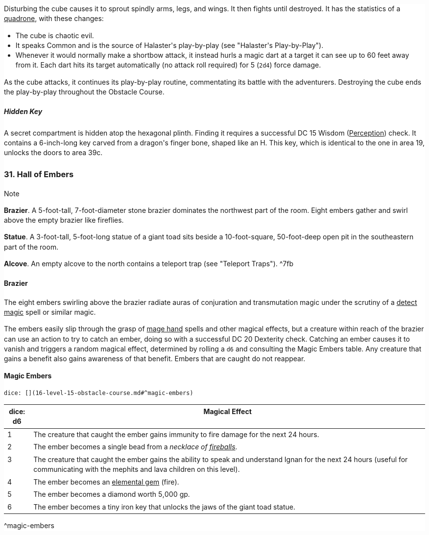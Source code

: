 Disturbing the cube causes it to sprout spindly arms, legs, and wings. It then fights until destroyed. It has the statistics of a [quadrone](/3-Mechanics/CLI/bestiary/construct/quadrone.md), with these changes:

- The cube is chaotic evil.  
- It speaks Common and is the source of Halaster's play-by-play (see "Halaster's Play-by-Play").  
- Whenever it would normally make a shortbow attack, it instead hurls a magic dart at a target it can see up to 60 feet away from it. Each dart hits its target automatically (no attack roll required) for 5 (`2d4`) force damage.  

As the cube attacks, it continues its play-by-play routine, commentating its battle with the adventurers. Destroying the cube ends the play-by-play throughout the Obstacle Course.

##### Hidden Key

A secret compartment is hidden atop the hexagonal plinth. Finding it requires a successful DC 15 Wisdom ([Perception](/3-Mechanics/CLI/rules/skills.md#Perception)) check. It contains a 6-inch-long key carved from a dragon's finger bone, shaped like an H. This key, which is identical to the one in area 19, unlocks the doors to area 39c.

### 31. Hall of Embers

> [!note] 
> 
> **Brazier**. A 5-foot-tall, 7-foot-diameter stone brazier dominates the northwest part of the room. Eight embers gather and swirl above the empty brazier like fireflies.
> 
> **Statue**. A 3-foot-tall, 5-foot-long statue of a giant toad sits beside a 10-foot-square, 50-foot-deep open pit in the southeastern part of the room.
> 
> **Alcove**. An empty alcove to the north contains a teleport trap (see "Teleport Traps").
^7fb

#### Brazier

The eight embers swirling above the brazier radiate auras of conjuration and transmutation magic under the scrutiny of a [detect magic](/3-Mechanics/CLI/spells/detect-magic.md) spell or similar magic.

The embers easily slip through the grasp of [mage hand](/3-Mechanics/CLI/spells/mage-hand.md) spells and other magical effects, but a creature within reach of the brazier can use an action to try to catch an ember, doing so with a successful DC 20 Dexterity check. Catching an ember causes it to vanish and triggers a random magical effect, determined by rolling a `d6` and consulting the Magic Embers table. Any creature that gains a benefit also gains awareness of that benefit. Embers that are caught do not reappear.

**Magic Embers**

`dice: [](16-level-15-obstacle-course.md#^magic-embers)`

| dice: d6 | Magical Effect |
|----------|----------------|
| 1 | The creature that caught the ember gains immunity to fire damage for the next 24 hours. |
| 2 | The ember becomes a single bead from a *necklace of [fireballs](/3-Mechanics/CLI/spells/fireball.md)*. |
| 3 | The creature that caught the ember gains the ability to speak and understand Ignan for the next 24 hours (useful for communicating with the mephits and lava children on this level). |
| 4 | The ember becomes an [elemental gem](/3-Mechanics/CLI/items/elemental-gem.md) (fire). |
| 5 | The ember becomes a diamond worth 5,000 gp. |
| 6 | The ember becomes a tiny iron key that unlocks the jaws of the giant toad statue. |
^magic-embers
